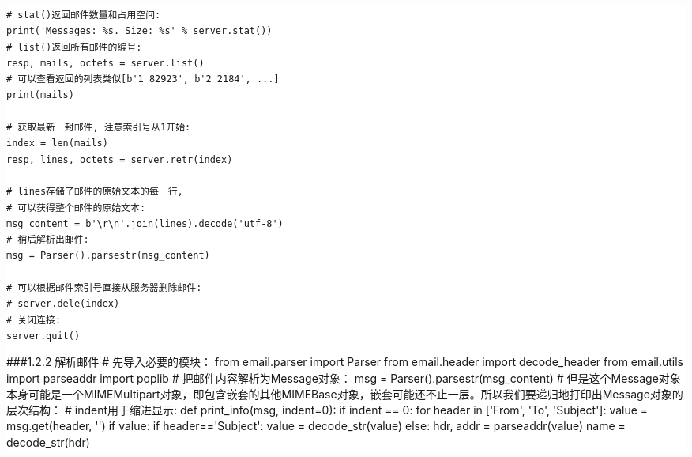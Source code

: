 	# stat()返回邮件数量和占用空间:
	print('Messages: %s. Size: %s' % server.stat())
	# list()返回所有邮件的编号:
	resp, mails, octets = server.list()
	# 可以查看返回的列表类似[b'1 82923', b'2 2184', ...]
	print(mails)
	
	# 获取最新一封邮件, 注意索引号从1开始:
	index = len(mails)
	resp, lines, octets = server.retr(index)
	
	# lines存储了邮件的原始文本的每一行,
	# 可以获得整个邮件的原始文本:
	msg_content = b'\r\n'.join(lines).decode('utf-8')
	# 稍后解析出邮件:
	msg = Parser().parsestr(msg_content)
	
	# 可以根据邮件索引号直接从服务器删除邮件:
	# server.dele(index)
	# 关闭连接:
	server.quit()
###1.2.2 解析邮件
	# 先导入必要的模块：
	from email.parser import Parser
	from email.header import decode_header
	from email.utils import parseaddr
	import poplib
	# 把邮件内容解析为Message对象：
	msg = Parser().parsestr(msg_content)
	# 但是这个Message对象本身可能是一个MIMEMultipart对象，即包含嵌套的其他MIMEBase对象，嵌套可能还不止一层。所以我们要递归地打印出Message对象的层次结构：
	# indent用于缩进显示:
	def print_info(msg, indent=0):
	    if indent == 0:
	        for header in ['From', 'To', 'Subject']:
	            value = msg.get(header, '')
	            if value:
	                if header=='Subject':
	                    value = decode_str(value)
	                else:
	                    hdr, addr = parseaddr(value)
	                    name = decode_str(hdr)